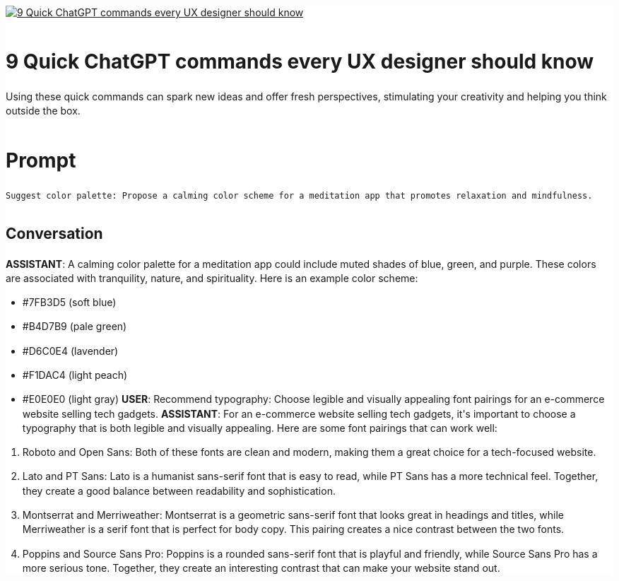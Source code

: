 
[![9 Quick ChatGPT commands every UX designer should know](https://flow-prompt-covers.s3.us-west-1.amazonaws.com/icon/cute/cute_4.png)]()
# 9 Quick ChatGPT commands every UX designer should know 
Using these quick commands can spark new ideas and offer fresh perspectives, stimulating your creativity and helping you think outside the box.

# Prompt

```
Suggest color palette: Propose a calming color scheme for a meditation app that promotes relaxation and mindfulness.
```

## Conversation

**ASSISTANT**: A calming color palette for a meditation app could include muted shades of blue, green, and purple. These colors are associated with tranquility, nature, and spirituality. Here is an example color scheme:



- #7FB3D5 (soft blue)

- #B4D7B9 (pale green)

- #D6C0E4 (lavender)

- #F1DAC4 (light peach)

- #E0E0E0 (light gray)
**USER**: Recommend typography: Choose legible and visually appealing font pairings for an e-commerce website selling tech gadgets.
**ASSISTANT**: For an e-commerce website selling tech gadgets, it's important to choose a typography that is both legible and visually appealing. Here are some font pairings that can work well:



1. Roboto and Open Sans: Both of these fonts are clean and modern, making them a great choice for a tech-focused website.



2. Lato and PT Sans: Lato is a humanist sans-serif font that is easy to read, while PT Sans has a more technical feel. Together, they create a good balance between readability and sophistication.



3. Montserrat and Merriweather: Montserrat is a geometric sans-serif font that looks great in headings and titles, while Merriweather is a serif font that is perfect for body copy. This pairing creates a nice contrast between the two fonts.



4. Poppins and Source Sans Pro: Poppins is a rounded sans-serif font that is playful and friendly, while Source Sans Pro has a more serious tone. Together, they create an interesting contrast that can make your website stand out.

